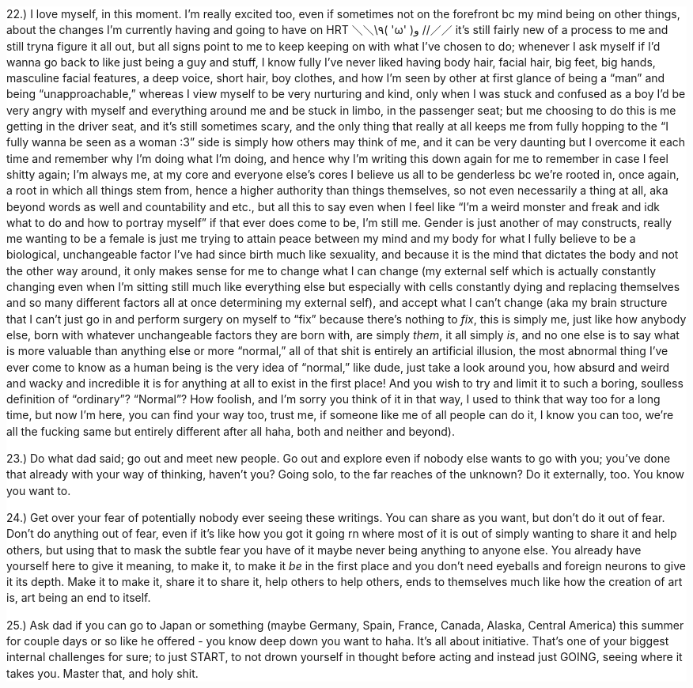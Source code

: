 
22.) I love myself, in this moment. I’m really excited too, even if sometimes not on the forefront bc my mind being on other things, about the changes I’m currently having and going to have on HRT ＼＼\\٩( 'ω' )و //／／ it’s still fairly new of a process to me and still tryna figure it all out, but all signs point to me to keep keeping on with what I’ve chosen to do; whenever I ask myself if I’d wanna go back to like just being a guy and stuff, I know fully I’ve never liked having body hair, facial hair, big feet, big hands, masculine facial features, a deep voice, short hair, boy clothes, and how I’m seen by other at first glance of being a “man” and being “unapproachable,” whereas I view myself to be very nurturing and kind, only when I was stuck and confused as a boy I’d be very angry with myself and everything around me and be stuck in limbo, in the passenger seat; but me choosing to do this is me getting in the driver seat, and it’s still sometimes scary, and the only thing that really at all keeps me from fully hopping to the “I fully wanna be seen as a woman :3” side is simply how others may think of me, and it can be very daunting but I overcome it each time and remember why I’m doing what I’m doing, and hence why I’m writing this down again for me to remember in case I feel shitty again; I’m always me, at my core and everyone else’s cores I believe us all to be genderless bc we’re rooted in, once again, a root in which all things stem from, hence a higher authority than things themselves, so not even necessarily a thing at all, aka beyond words as well and countability and etc., but all this to say even when I feel like “I’m a weird monster and freak and idk what to do and how to portray myself” if that ever does come to be, I’m still me. Gender is just another of may constructs, really me wanting to be a female is just me trying to attain peace between my mind and my body for what I fully believe to be a biological, unchangeable factor I’ve had since birth much like sexuality, and because it is the mind that dictates the body and not the other way around, it only makes sense for me to change what I can change (my external self which is actually constantly changing even when I’m sitting still much like everything else but especially with cells constantly dying and replacing themselves and so many different factors all at once determining my external self), and accept what I can’t change (aka my brain structure that I can’t just go in and perform surgery on myself to “fix” because there’s nothing to *fix*, this is simply me, just like how anybody else, born with whatever unchangeable factors they are born with, are simply *them*, it all simply *is*, and no one else is to say what is more valuable than anything else or more “normal,” all of that shit is entirely an artificial illusion, the most abnormal thing I’ve ever come to know as a human being is the very idea of “normal,” like dude, just take a look around you, how absurd and weird and wacky and incredible it is for anything at all to exist in the first place! And you wish to try and limit it to such a boring, soulless definition of “ordinary”? “Normal”? How foolish, and I’m sorry you think of it in that way, I used to think that way too for a long time, but now I’m here, you can find your way too, trust me, if someone like me of all people can do it, I know you can too, we’re all the fucking same but entirely different after all haha, both and neither and beyond).


23.) Do what dad said; go out and meet new people. Go out and explore even if nobody else wants to go with you; you’ve done that already with your way of thinking, haven’t you? Going solo, to the far reaches of the unknown? Do it externally, too. You know you want to.


24.) Get over your fear of potentially nobody ever seeing these writings. You can share as you want, but don’t do it out of fear. Don’t do anything out of fear, even if it’s like how you got it going rn where most of it is out of simply wanting to share it and help others, but using that to mask the subtle fear you have of it maybe never being anything to anyone else. You already have yourself here to give it meaning, to make it, to make it *be* in the first place and you don’t need eyeballs and foreign neurons to give it its depth. Make it to make it, share it to share it, help others to help others, ends to themselves much like how the creation of art is, art being an end to itself.


25.) Ask dad if you can go to Japan or something (maybe Germany, Spain, France, Canada, Alaska, Central America) this summer for couple days or so like he offered - you know deep down you want to haha. It’s all about initiative. That’s one of your biggest internal challenges for sure; to just START, to not drown yourself in thought before acting and instead just GOING, seeing where it takes you. Master that, and holy shit.
